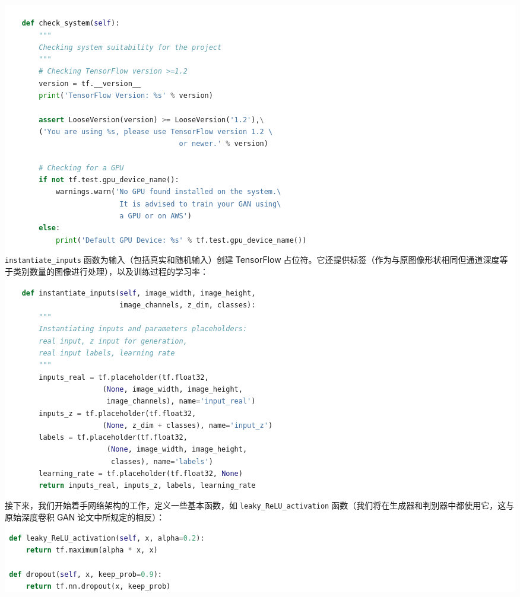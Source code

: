 ```py

    def check_system(self):
        """
        Checking system suitability for the project
        """
        # Checking TensorFlow version >=1.2
        version = tf.__version__
        print('TensorFlow Version: %s' % version)

        assert LooseVersion(version) >= LooseVersion('1.2'),\
        ('You are using %s, please use TensorFlow version 1.2 \
                                         or newer.' % version)

        # Checking for a GPU
        if not tf.test.gpu_device_name():
            warnings.warn('No GPU found installed on the system.\
                           It is advised to train your GAN using\
                           a GPU or on AWS')
        else:
            print('Default GPU Device: %s' % tf.test.gpu_device_name())
```

`instantiate_inputs` 函数为输入（包括真实和随机输入）创建 TensorFlow 占位符。它还提供标签（作为与原图像形状相同但通道深度等于类别数量的图像进行处理），以及训练过程的学习率：

```py
    def instantiate_inputs(self, image_width, image_height,
                           image_channels, z_dim, classes):
        """
        Instantiating inputs and parameters placeholders:
        real input, z input for generation, 
        real input labels, learning rate
        """
        inputs_real = tf.placeholder(tf.float32, 
                       (None, image_width, image_height,
                        image_channels), name='input_real')
        inputs_z = tf.placeholder(tf.float32, 
                       (None, z_dim + classes), name='input_z')
        labels = tf.placeholder(tf.float32, 
                        (None, image_width, image_height,
                         classes), name='labels')
        learning_rate = tf.placeholder(tf.float32, None)
        return inputs_real, inputs_z, labels, learning_rate
```

接下来，我们开始着手网络架构的工作，定义一些基本函数，如 `leaky_ReLU_activation` 函数（我们将在生成器和判别器中都使用它，这与原始深度卷积 GAN 论文中所规定的相反）：

```py
 def leaky_ReLU_activation(self, x, alpha=0.2):
     return tf.maximum(alpha * x, x)

 def dropout(self, x, keep_prob=0.9):
     return tf.nn.dropout(x, keep_prob)
```
